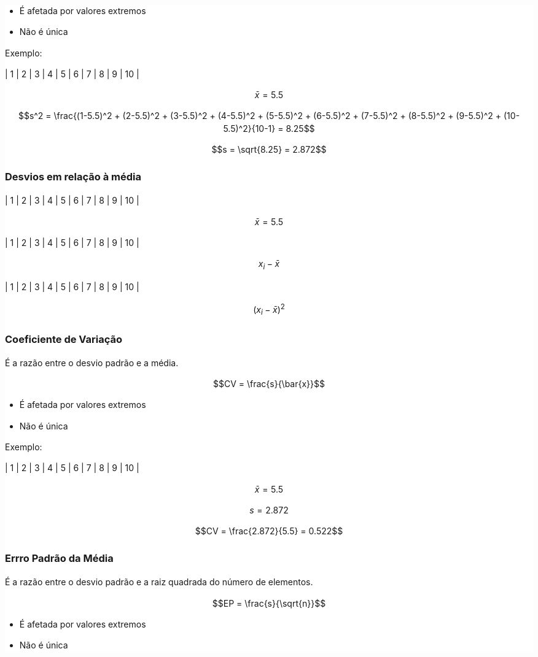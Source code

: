 -   É afetada por valores extremos

-   Não é única

Exemplo:

| 1 | 2 | 3 | 4 | 5 | 6 | 7 | 8 | 9 | 10 |

$$\bar{x} = 5.5$$

$$s^2 = \frac{(1-5.5)^2 + (2-5.5)^2 + (3-5.5)^2 + (4-5.5)^2 + (5-5.5)^2 + (6-5.5)^2 + (7-5.5)^2 + (8-5.5)^2 + (9-5.5)^2 + (10-5.5)^2}{10-1} = 8.25$$

$$s = \sqrt{8.25} = 2.872$$

### Desvios em relação à média

| 1 | 2 | 3 | 4 | 5 | 6 | 7 | 8 | 9 | 10 |

$$\bar{x} = 5.5$$

| 1 | 2 | 3 | 4 | 5 | 6 | 7 | 8 | 9 | 10 |

$$x_i - \bar{x}$$

| 1 | 2 | 3 | 4 | 5 | 6 | 7 | 8 | 9 | 10 |

$$(x_i - \bar{x})^2$$


### Coeficiente de Variação

É a razão entre o desvio padrão e a média.

$$CV = \frac{s}{\bar{x}}$$

-   É afetada por valores extremos

-   Não é única

Exemplo:

| 1 | 2 | 3 | 4 | 5 | 6 | 7 | 8 | 9 | 10 |

$$\bar{x} = 5.5$$

$$s = 2.872$$

$$CV = \frac{2.872}{5.5} = 0.522$$

### Errro Padrão da Média

É a razão entre o desvio padrão e a raiz quadrada do número de elementos.

$$EP = \frac{s}{\sqrt{n}}$$

-   É afetada por valores extremos

-   Não é única
